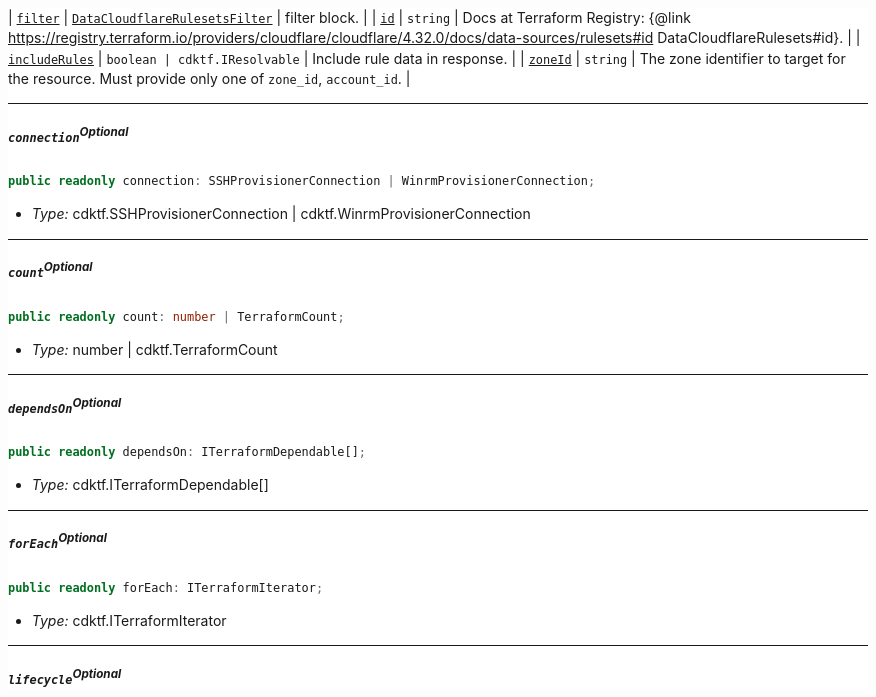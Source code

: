 | <code><a href="#@cdktf/provider-cloudflare.dataCloudflareRulesets.DataCloudflareRulesetsConfig.property.filter">filter</a></code> | <code><a href="#@cdktf/provider-cloudflare.dataCloudflareRulesets.DataCloudflareRulesetsFilter">DataCloudflareRulesetsFilter</a></code> | filter block. |
| <code><a href="#@cdktf/provider-cloudflare.dataCloudflareRulesets.DataCloudflareRulesetsConfig.property.id">id</a></code> | <code>string</code> | Docs at Terraform Registry: {@link https://registry.terraform.io/providers/cloudflare/cloudflare/4.32.0/docs/data-sources/rulesets#id DataCloudflareRulesets#id}. |
| <code><a href="#@cdktf/provider-cloudflare.dataCloudflareRulesets.DataCloudflareRulesetsConfig.property.includeRules">includeRules</a></code> | <code>boolean \| cdktf.IResolvable</code> | Include rule data in response. |
| <code><a href="#@cdktf/provider-cloudflare.dataCloudflareRulesets.DataCloudflareRulesetsConfig.property.zoneId">zoneId</a></code> | <code>string</code> | The zone identifier to target for the resource. Must provide only one of `zone_id`, `account_id`. |

---

##### `connection`<sup>Optional</sup> <a name="connection" id="@cdktf/provider-cloudflare.dataCloudflareRulesets.DataCloudflareRulesetsConfig.property.connection"></a>

```typescript
public readonly connection: SSHProvisionerConnection | WinrmProvisionerConnection;
```

- *Type:* cdktf.SSHProvisionerConnection | cdktf.WinrmProvisionerConnection

---

##### `count`<sup>Optional</sup> <a name="count" id="@cdktf/provider-cloudflare.dataCloudflareRulesets.DataCloudflareRulesetsConfig.property.count"></a>

```typescript
public readonly count: number | TerraformCount;
```

- *Type:* number | cdktf.TerraformCount

---

##### `dependsOn`<sup>Optional</sup> <a name="dependsOn" id="@cdktf/provider-cloudflare.dataCloudflareRulesets.DataCloudflareRulesetsConfig.property.dependsOn"></a>

```typescript
public readonly dependsOn: ITerraformDependable[];
```

- *Type:* cdktf.ITerraformDependable[]

---

##### `forEach`<sup>Optional</sup> <a name="forEach" id="@cdktf/provider-cloudflare.dataCloudflareRulesets.DataCloudflareRulesetsConfig.property.forEach"></a>

```typescript
public readonly forEach: ITerraformIterator;
```

- *Type:* cdktf.ITerraformIterator

---

##### `lifecycle`<sup>Optional</sup> <a name="lifecycle" id="@cdktf/provider-cloudflare.dataCloudflareRulesets.DataCloudflareRulesetsConfig.property.lifecycle"></a>
